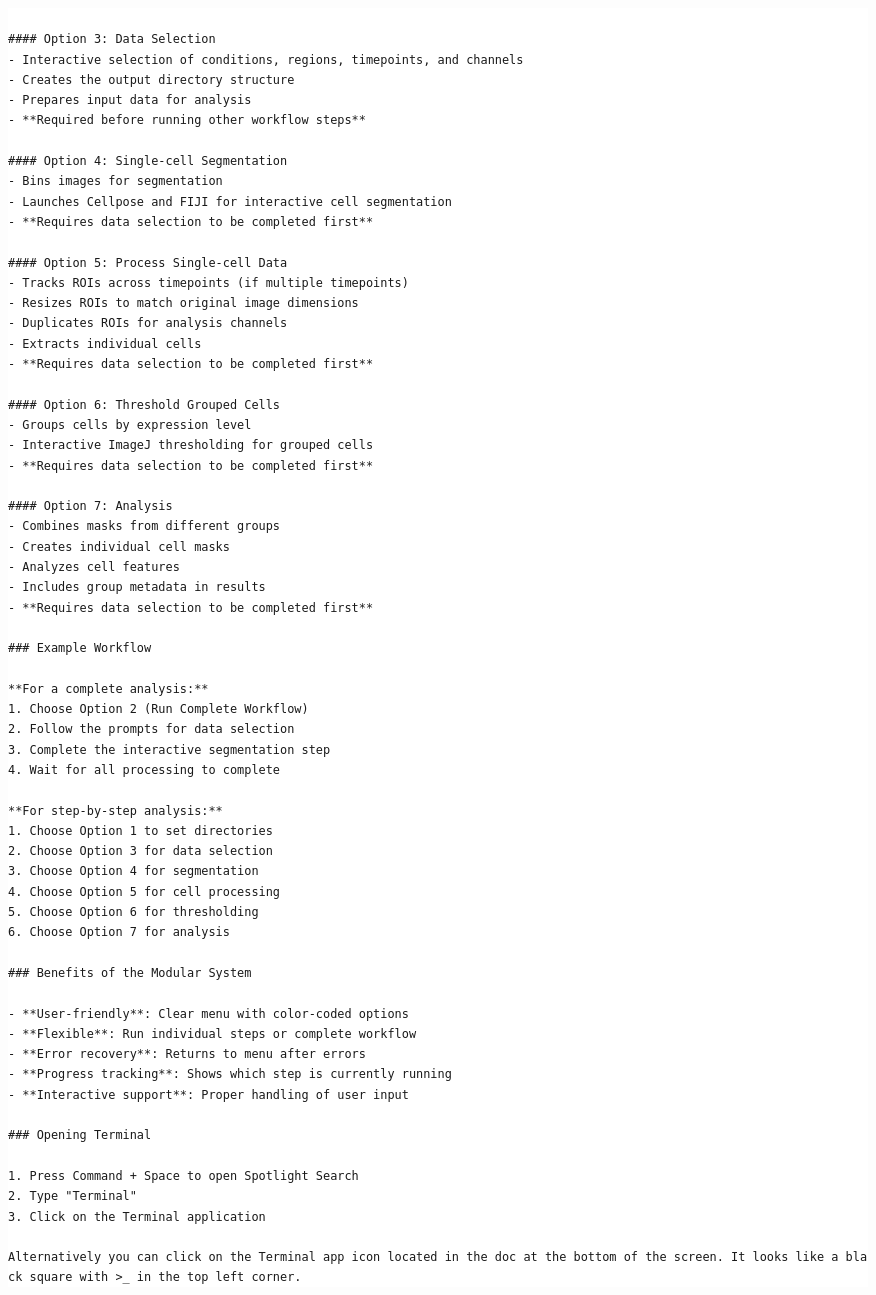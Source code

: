    ```

#### Option 3: Data Selection
- Interactive selection of conditions, regions, timepoints, and channels
- Creates the output directory structure
- Prepares input data for analysis
- **Required before running other workflow steps**

#### Option 4: Single-cell Segmentation
- Bins images for segmentation
- Launches Cellpose and FIJI for interactive cell segmentation
- **Requires data selection to be completed first**

#### Option 5: Process Single-cell Data
- Tracks ROIs across timepoints (if multiple timepoints)
- Resizes ROIs to match original image dimensions
- Duplicates ROIs for analysis channels
- Extracts individual cells
- **Requires data selection to be completed first**

#### Option 6: Threshold Grouped Cells
- Groups cells by expression level
- Interactive ImageJ thresholding for grouped cells
- **Requires data selection to be completed first**

#### Option 7: Analysis
- Combines masks from different groups
- Creates individual cell masks
- Analyzes cell features
- Includes group metadata in results
- **Requires data selection to be completed first**

### Example Workflow

**For a complete analysis:**
1. Choose Option 2 (Run Complete Workflow)
2. Follow the prompts for data selection
3. Complete the interactive segmentation step
4. Wait for all processing to complete

**For step-by-step analysis:**
1. Choose Option 1 to set directories
2. Choose Option 3 for data selection
3. Choose Option 4 for segmentation
4. Choose Option 5 for cell processing
5. Choose Option 6 for thresholding
6. Choose Option 7 for analysis

### Benefits of the Modular System

- **User-friendly**: Clear menu with color-coded options
- **Flexible**: Run individual steps or complete workflow
- **Error recovery**: Returns to menu after errors
- **Progress tracking**: Shows which step is currently running
- **Interactive support**: Proper handling of user input

### Opening Terminal

1. Press Command + Space to open Spotlight Search
2. Type "Terminal"
3. Click on the Terminal application

Alternatively you can click on the Terminal app icon located in the doc at the bottom of the screen. It looks like a black square with >_ in the top left corner.
   ```